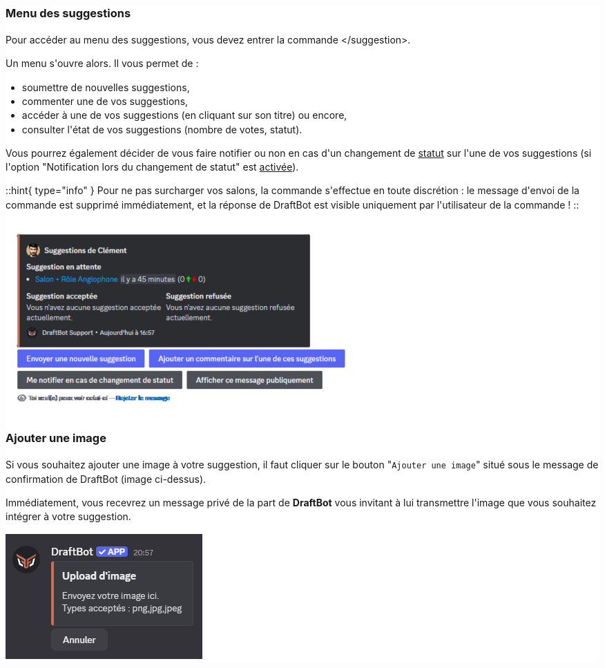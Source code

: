 ### Menu des suggestions

Pour accéder au menu des suggestions, vous devez entrer la commande \</suggestion>.

Un menu s'ouvre alors. Il vous permet de :
- soumettre de nouvelles suggestions,
- commenter une de vos suggestions,
- accéder à une de vos suggestions (en cliquant sur son titre) ou encore,
- consulter l'état de vos suggestions (nombre de votes, statut).

Vous pourrez également décider de vous faire notifier ou non en cas d'un changement de [statut](#gerer-les-suggestions) sur l'une de vos suggestions (si l'option "Notification lors du changement de statut" est [activée](#mod%C3%A9ration)).

::hint{ type="info" }
  Pour ne pas surcharger vos salons, la commande s'effectue en toute discrétion : le message d'envoi de la commande est supprimé immédiatement, et la réponse de DraftBot est visible uniquement par l'utilisateur de la commande !
::

![Menu des suggestions](../assets/suggestions/suggest_menu.png)

### Ajouter une image

Si vous souhaitez ajouter une image à votre suggestion, il faut cliquer sur le bouton "`Ajouter une image`" situé sous le message de confirmation de DraftBot (image ci-dessus).

Immédiatement, vous recevrez un message privé de la part de **DraftBot** vous invitant à lui transmettre l'image que vous souhaitez intégrer à votre suggestion.

![Message privé envoyé par DraftBot](../assets/suggestions/ajouter_image_1.png)

